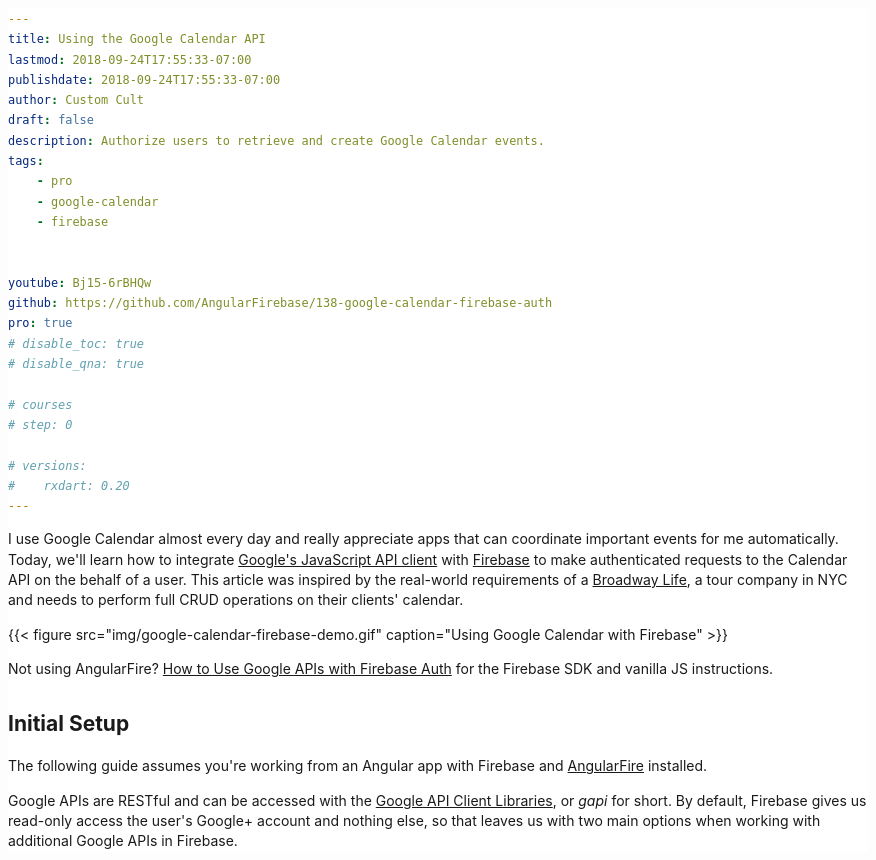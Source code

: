 ```yaml
---
title: Using the Google Calendar API
lastmod: 2018-09-24T17:55:33-07:00
publishdate: 2018-09-24T17:55:33-07:00
author: Custom Cult
draft: false
description: Authorize users to retrieve and create Google Calendar events.   
tags: 
    - pro
    - google-calendar
    - firebase


youtube: Bj15-6rBHQw
github: https://github.com/AngularFirebase/138-google-calendar-firebase-auth
pro: true
# disable_toc: true
# disable_qna: true

# courses
# step: 0

# versions:
#    rxdart: 0.20
---
```


I use Google Calendar almost every day and really appreciate apps that can coordinate important events for me automatically. Today, we'll learn how to integrate [Google's JavaScript API client](https://developers.google.com/api-client-library/javascript/start/start-js) with [Firebase](https://firebase.google.com/docs/auth/web/google-signin) to make authenticated requests to the Calendar API on the behalf of a user. This article was inspired by the real-world requirements of a [Broadway Life](https://broadway.life), a tour company in NYC and needs to perform full CRUD operations on their clients' calendar. 


{{< figure src="img/google-calendar-firebase-demo.gif" caption="Using Google Calendar with Firebase" >}}

Not using AngularFire? [How to Use Google APIs with Firebase Auth](/snippets/how-to-use-google-apis-or-gapi-with-firebase-auth/) for the Firebase SDK and vanilla JS instructions.  

## Initial Setup

The following guide assumes you're working from an Angular app with Firebase and [AngularFire](https://github.com/angular/angularfire2) installed. 

Google APIs are RESTful and can be accessed with the [Google API Client Libraries](https://developers.google.com/api-client-library/javascript/reference/referencedocs), or *gapi* for short. By default, Firebase gives us read-only access the user's Google+ account and nothing else, so that leaves us with two main options when working with additional Google APIs in Firebase. 

